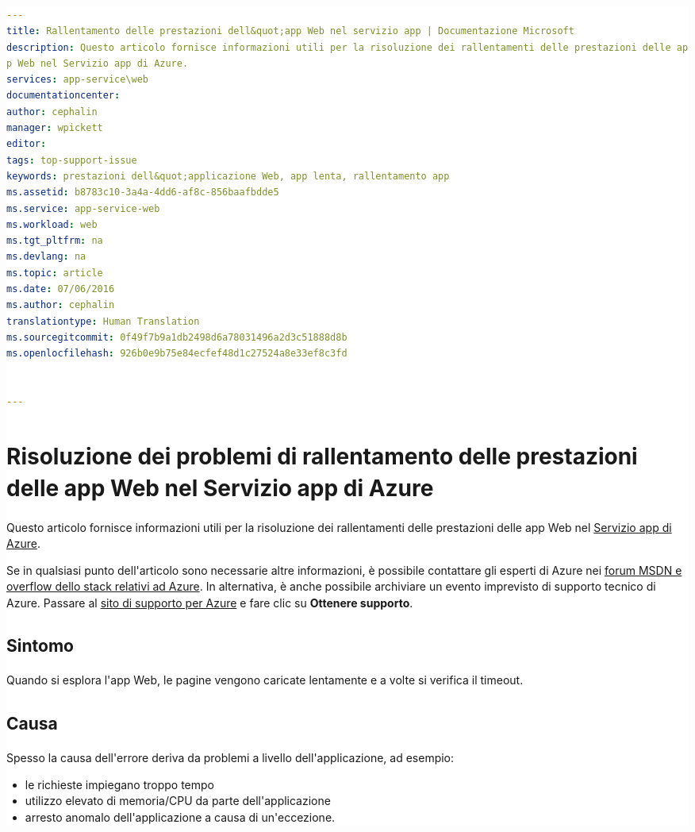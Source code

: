 ```yaml
---
title: Rallentamento delle prestazioni dell&quot;app Web nel servizio app | Documentazione Microsoft
description: Questo articolo fornisce informazioni utili per la risoluzione dei rallentamenti delle prestazioni delle app Web nel Servizio app di Azure.
services: app-service\web
documentationcenter: 
author: cephalin
manager: wpickett
editor: 
tags: top-support-issue
keywords: prestazioni dell&quot;applicazione Web, app lenta, rallentamento app
ms.assetid: b8783c10-3a4a-4dd6-af8c-856baafbdde5
ms.service: app-service-web
ms.workload: web
ms.tgt_pltfrm: na
ms.devlang: na
ms.topic: article
ms.date: 07/06/2016
ms.author: cephalin
translationtype: Human Translation
ms.sourcegitcommit: 0f49f7b9a1db2498d6a78031496a2d3c51888d8b
ms.openlocfilehash: 926b0e9b75e84ecfef48d1c27524a8e33ef8c3fd


---
```

# <a name="troubleshoot-slow-web-app-performance-issues-in-azure-app-service"></a>Risoluzione dei problemi di rallentamento delle prestazioni delle app Web nel Servizio app di Azure
Questo articolo fornisce informazioni utili per la risoluzione dei rallentamenti delle prestazioni delle app Web nel [Servizio app di Azure](http://go.microsoft.com/fwlink/?LinkId=529714).

Se in qualsiasi punto dell'articolo sono necessarie altre informazioni, è possibile contattare gli esperti di Azure nei [forum MSDN e overflow dello stack relativi ad Azure](https://azure.microsoft.com/support/forums/). In alternativa, è anche possibile archiviare un evento imprevisto di supporto tecnico di Azure. Passare al [sito di supporto per Azure](https://azure.microsoft.com/support/options/) e fare clic su **Ottenere supporto**.

## <a name="symptom"></a>Sintomo
Quando si esplora l'app Web, le pagine vengono caricate lentamente e a volte si verifica il timeout.

## <a name="cause"></a>Causa
Spesso la causa dell'errore deriva da problemi a livello dell'applicazione, ad esempio:

* le richieste impiegano troppo tempo
* utilizzo elevato di memoria/CPU da parte dell'applicazione
* arresto anomalo dell'applicazione a causa di un'eccezione.
